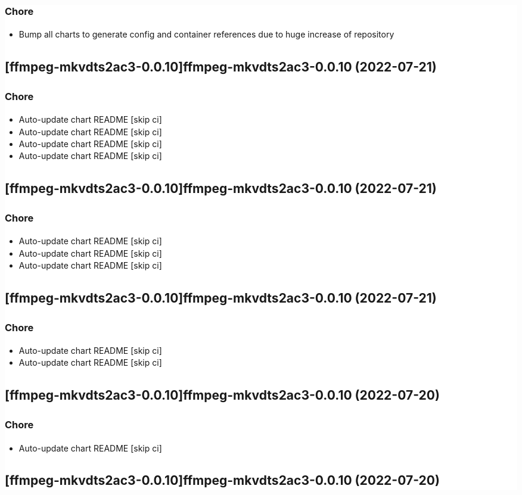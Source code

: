 ### Chore

- Bump all charts to generate config and container references due to huge increase of repository

## [ffmpeg-mkvdts2ac3-0.0.10]ffmpeg-mkvdts2ac3-0.0.10 (2022-07-21)

### Chore

- Auto-update chart README [skip ci]
- Auto-update chart README [skip ci]
- Auto-update chart README [skip ci]
- Auto-update chart README [skip ci]

## [ffmpeg-mkvdts2ac3-0.0.10]ffmpeg-mkvdts2ac3-0.0.10 (2022-07-21)

### Chore

- Auto-update chart README [skip ci]
- Auto-update chart README [skip ci]
- Auto-update chart README [skip ci]

## [ffmpeg-mkvdts2ac3-0.0.10]ffmpeg-mkvdts2ac3-0.0.10 (2022-07-21)

### Chore

- Auto-update chart README [skip ci]
- Auto-update chart README [skip ci]

## [ffmpeg-mkvdts2ac3-0.0.10]ffmpeg-mkvdts2ac3-0.0.10 (2022-07-20)

### Chore

- Auto-update chart README [skip ci]

## [ffmpeg-mkvdts2ac3-0.0.10]ffmpeg-mkvdts2ac3-0.0.10 (2022-07-20)
